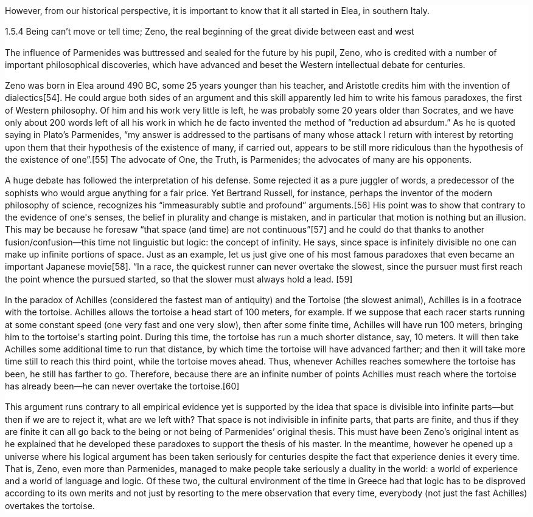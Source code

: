 However, from our historical perspective, it is important to know that it all started in Elea, in southern Italy.

1\.5.4 Being can’t move or tell time; Zeno, the real beginning of the great divide between east and west

The influence of Parmenides was buttressed and sealed for the future by his pupil, Zeno, who is credited with a number of important philosophical discoveries, which have advanced and beset the Western intellectual debate for centuries.

Zeno was born in Elea around 490 BC, some 25 years younger than his teacher, and Aristotle credits him with the invention of dialectics\[54\]. He could argue both sides of an argument and this skill apparently led him to write his famous paradoxes, the first of Western philosophy. Of him and his work very little is left, he was probably some 20 years older than Socrates, and we have only about 200 words left of all his work in which he de facto invented the method of “reduction ad absurdum.” As he is quoted saying in Plato’s Parmenides, “my answer is addressed to the partisans of many whose attack I return with interest by retorting upon them that their hypothesis of the existence of many, if carried out, appears to be still more ridiculous than the hypothesis of the existence of one”.\[55\] The advocate of One, the Truth, is Parmenides; the advocates of many are his opponents.

A huge debate has followed the interpretation of his defense. Some rejected it as a pure juggler of words, a predecessor of the sophists who would argue anything for a fair price. Yet Bertrand Russell, for instance, perhaps the inventor of the modern philosophy of science, recognizes his “immeasurably subtle and profound” arguments.\[56\] His point was to show that contrary to the evidence of one's senses, the belief in plurality and change is mistaken, and in particular that motion is nothing but an illusion. This may be because he foresaw “that space (and time) are not continuous”\[57\] and he could do that thanks to another fusion/confusion—this time not linguistic but logic: the concept of infinity. He says, since space is infinitely divisible no one can make up infinite portions of space. Just as an example, let us just give one of his most famous paradoxes that even became an important Japanese movie\[58\]. “In a race, the quickest runner can never overtake the slowest, since the pursuer must first reach the point whence the pursued started, so that the slower must always hold a lead. \[59\]

In the paradox of Achilles (considered the fastest man of antiquity) and the Tortoise (the slowest animal), Achilles is in a footrace with the tortoise. Achilles allows the tortoise a head start of 100 meters, for example. If we suppose that each racer starts running at some constant speed (one very fast and one very slow), then after some finite time, Achilles will have run 100 meters, bringing him to the tortoise's starting point. During this time, the tortoise has run a much shorter distance, say, 10 meters. It will then take Achilles some additional time to run that distance, by which time the tortoise will have advanced farther; and then it will take more time still to reach this third point, while the tortoise moves ahead. Thus, whenever Achilles reaches somewhere the tortoise has been, he still has farther to go. Therefore, because there are an infinite number of points Achilles must reach where the tortoise has already been—he can never overtake the tortoise.\[60\]

This argument runs contrary to all empirical evidence yet is supported by the idea that space is divisible into infinite parts—but then if we are to reject it, what are we left with? That space is not indivisible in infinite parts, that parts are finite, and thus if they are finite it can all go back to the being or not being of Parmenides’ original thesis. This must have been Zeno’s original intent as he explained that he developed these paradoxes to support the thesis of his master. In the meantime, however he opened up a universe where his logical argument has been taken seriously for centuries despite the fact that experience denies it every time. That is, Zeno, even more than Parmenides, managed to make people take seriously a duality in the world: a world of experience and a world of language and logic. Of these two, the cultural environment of the time in Greece had that logic has to be disproved according to its own merits and not just by resorting to the mere observation that every time, everybody (not just the fast Achilles) overtakes the tortoise.
